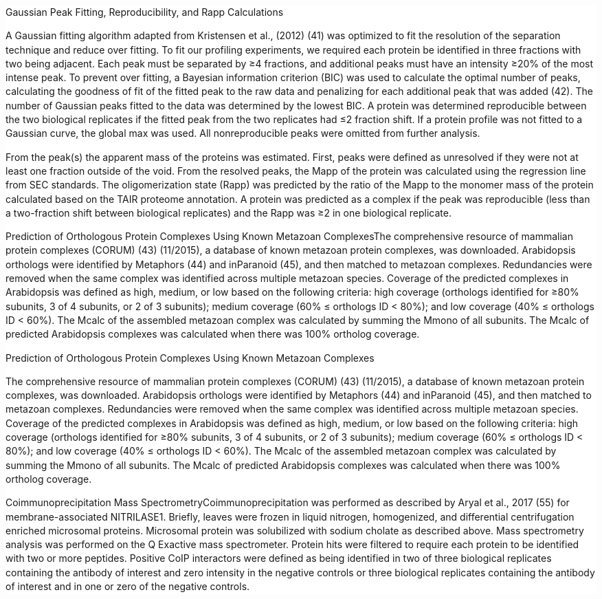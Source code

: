 Gaussian Peak Fitting, Reproducibility, and Rapp Calculations

A Gaussian fitting algorithm adapted from Kristensen et al., (2012) (41) was optimized to fit the resolution of the separation technique and reduce over fitting. To fit our profiling experiments, we required each protein be identified in three fractions with two being adjacent. Each peak must be separated by ≥4 fractions, and additional peaks must have an intensity ≥20% of the most intense peak. To prevent over fitting, a Bayesian information criterion (BIC) was used to calculate the optimal number of peaks, calculating the goodness of fit of the fitted peak to the raw data and penalizing for each additional peak that was added (42). The number of Gaussian peaks fitted to the data was determined by the lowest BIC. A protein was determined reproducible between the two biological replicates if the fitted peak from the two replicates had ≤2 fraction shift. If a protein profile was not fitted to a Gaussian curve, the global max was used. All nonreproducible peaks were omitted from further analysis.

From the peak(s) the apparent mass of the proteins was estimated. First, peaks were defined as unresolved if they were not at least one fraction outside of the void. From the resolved peaks, the Mapp of the protein was calculated using the regression line from SEC standards. The oligomerization state (Rapp) was predicted by the ratio of the Mapp to the monomer mass of the protein calculated based on the TAIR proteome annotation. A protein was predicted as a complex if the peak was reproducible (less than a two-fraction shift between biological replicates) and the Rapp was ≥2 in one biological replicate.

Prediction of Orthologous Protein Complexes Using Known Metazoan ComplexesThe comprehensive resource of mammalian protein complexes (CORUM) (43) (11/2015), a database of known metazoan protein complexes, was downloaded. Arabidopsis orthologs were identified by Metaphors (44) and inParanoid (45), and then matched to metazoan complexes. Redundancies were removed when the same complex was identified across multiple metazoan species. Coverage of the predicted complexes in Arabidopsis was defined as high, medium, or low based on the following criteria: high coverage (orthologs identified for ≥80% subunits, 3 of 4 subunits, or 2 of 3 subunits); medium coverage (60% ≤ orthologs ID < 80%); and low coverage (40% ≤ orthologs ID < 60%). The Mcalc of the assembled metazoan complex was calculated by summing the Mmono of all subunits. The Mcalc of predicted Arabidopsis complexes was calculated when there was 100% ortholog coverage.

Prediction of Orthologous Protein Complexes Using Known Metazoan Complexes

The comprehensive resource of mammalian protein complexes (CORUM) (43) (11/2015), a database of known metazoan protein complexes, was downloaded. Arabidopsis orthologs were identified by Metaphors (44) and inParanoid (45), and then matched to metazoan complexes. Redundancies were removed when the same complex was identified across multiple metazoan species. Coverage of the predicted complexes in Arabidopsis was defined as high, medium, or low based on the following criteria: high coverage (orthologs identified for ≥80% subunits, 3 of 4 subunits, or 2 of 3 subunits); medium coverage (60% ≤ orthologs ID < 80%); and low coverage (40% ≤ orthologs ID < 60%). The Mcalc of the assembled metazoan complex was calculated by summing the Mmono of all subunits. The Mcalc of predicted Arabidopsis complexes was calculated when there was 100% ortholog coverage.

Coimmunoprecipitation Mass SpectrometryCoimmunoprecipitation was performed as described by Aryal et al., 2017 (55) for membrane-associated NITRILASE1. Briefly, leaves were frozen in liquid nitrogen, homogenized, and differential centrifugation enriched microsomal proteins. Microsomal protein was solubilized with sodium cholate as described above. Mass spectrometry analysis was performed on the Q Exactive mass spectrometer. Protein hits were filtered to require each protein to be identified with two or more peptides. Positive CoIP interactors were defined as being identified in two of three biological replicates containing the antibody of interest and zero intensity in the negative controls or three biological replicates containing the antibody of interest and in one or zero of the negative controls.

